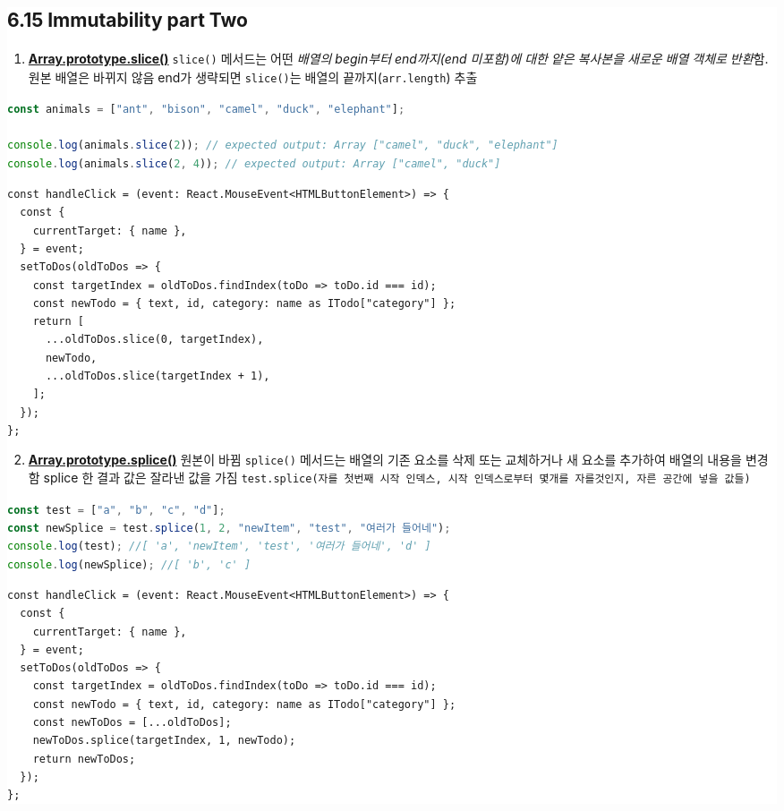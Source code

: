 ## 6.15 Immutability part Two

1. [**Array.prototype.slice()**](https://developer.mozilla.org/ko/docs/Web/JavaScript/Reference/Global_Objects/Array/slice)
   `slice()` 메서드는 어떤 *배열의 begin부터 end까지(end 미포함)에 대한 얕은 복사본을 새로운 배열 객체로 반환*함.
   원본 배열은 바뀌지 않음
   end가 생략되면 `slice()`는 배열의 끝까지(`arr.length`) 추출

```js
const animals = ["ant", "bison", "camel", "duck", "elephant"];

console.log(animals.slice(2)); // expected output: Array ["camel", "duck", "elephant"]
console.log(animals.slice(2, 4)); // expected output: Array ["camel", "duck"]
```

```tsx
const handleClick = (event: React.MouseEvent<HTMLButtonElement>) => {
  const {
    currentTarget: { name },
  } = event;
  setToDos(oldToDos => {
    const targetIndex = oldToDos.findIndex(toDo => toDo.id === id);
    const newTodo = { text, id, category: name as ITodo["category"] };
    return [
      ...oldToDos.slice(0, targetIndex),
      newTodo,
      ...oldToDos.slice(targetIndex + 1),
    ];
  });
};
```

2. [**Array.prototype.splice()**](https://developer.mozilla.org/ko/docs/Web/JavaScript/Reference/Global_Objects/Array/splice)
   원본이 바뀜
   `splice()` 메서드는 배열의 기존 요소를 삭제 또는 교체하거나 새 요소를 추가하여 배열의 내용을 변경함
   splice 한 결과 값은 잘라낸 값을 가짐
   `test.splice(자를 첫번째 시작 인덱스, 시작 인덱스로부터 몇개를 자를것인지, 자른 공간에 넣을 값들)`

```js
const test = ["a", "b", "c", "d"];
const newSplice = test.splice(1, 2, "newItem", "test", "여러가 들어네");
console.log(test); //[ 'a', 'newItem', 'test', '여러가 들어네', 'd' ]
console.log(newSplice); //[ 'b', 'c' ]
```

```tsx
const handleClick = (event: React.MouseEvent<HTMLButtonElement>) => {
  const {
    currentTarget: { name },
  } = event;
  setToDos(oldToDos => {
    const targetIndex = oldToDos.findIndex(toDo => toDo.id === id);
    const newTodo = { text, id, category: name as ITodo["category"] };
    const newToDos = [...oldToDos];
    newToDos.splice(targetIndex, 1, newTodo);
    return newToDos;
  });
};
```
